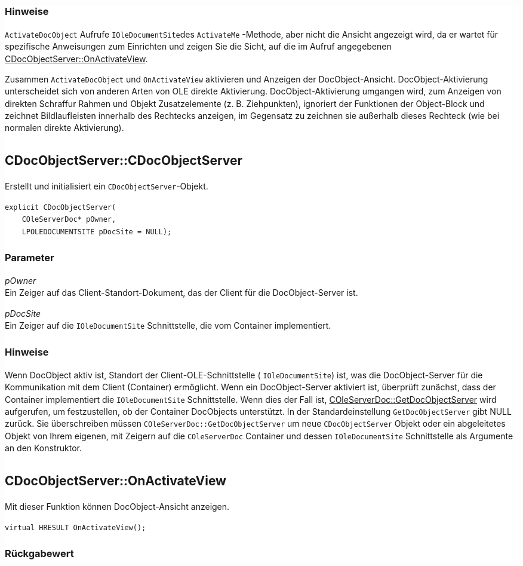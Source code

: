 ### <a name="remarks"></a>Hinweise

`ActivateDocObject` Aufrufe `IOleDocumentSite`des `ActivateMe` -Methode, aber nicht die Ansicht angezeigt wird, da er wartet für spezifische Anweisungen zum Einrichten und zeigen Sie die Sicht, auf die im Aufruf angegebenen [CDocObjectServer::OnActivateView](#onactivateview).

Zusammen `ActivateDocObject` und `OnActivateView` aktivieren und Anzeigen der DocObject-Ansicht. DocObject-Aktivierung unterscheidet sich von anderen Arten von OLE direkte Aktivierung. DocObject-Aktivierung umgangen wird, zum Anzeigen von direkten Schraffur Rahmen und Objekt Zusatzelemente (z. B. Ziehpunkten), ignoriert der Funktionen der Object-Block und zeichnet Bildlaufleisten innerhalb des Rechtecks anzeigen, im Gegensatz zu zeichnen sie außerhalb dieses Rechteck (wie bei normalen direkte Aktivierung).

##  <a name="cdocobjectserver"></a>  CDocObjectServer::CDocObjectServer

Erstellt und initialisiert ein `CDocObjectServer`-Objekt.

```
explicit CDocObjectServer(
    COleServerDoc* pOwner,
    LPOLEDOCUMENTSITE pDocSite = NULL);
```

### <a name="parameters"></a>Parameter

*pOwner*<br/>
Ein Zeiger auf das Client-Standort-Dokument, das der Client für die DocObject-Server ist.

*pDocSite*<br/>
Ein Zeiger auf die `IOleDocumentSite` Schnittstelle, die vom Container implementiert.

### <a name="remarks"></a>Hinweise

Wenn DocObject aktiv ist, Standort der Client-OLE-Schnittstelle ( `IOleDocumentSite`) ist, was die DocObject-Server für die Kommunikation mit dem Client (Container) ermöglicht. Wenn ein DocObject-Server aktiviert ist, überprüft zunächst, dass der Container implementiert die `IOleDocumentSite` Schnittstelle. Wenn dies der Fall ist, [COleServerDoc::GetDocObjectServer](../../mfc/reference/coleserverdoc-class.md#getdocobjectserver) wird aufgerufen, um festzustellen, ob der Container DocObjects unterstützt. In der Standardeinstellung `GetDocObjectServer` gibt NULL zurück. Sie überschreiben müssen `COleServerDoc::GetDocObjectServer` um neue `CDocObjectServer` Objekt oder ein abgeleitetes Objekt von Ihrem eigenen, mit Zeigern auf die `COleServerDoc` Container und dessen `IOleDocumentSite` Schnittstelle als Argumente an den Konstruktor.

##  <a name="onactivateview"></a>  CDocObjectServer::OnActivateView

Mit dieser Funktion können DocObject-Ansicht anzeigen.

```
virtual HRESULT OnActivateView();
```

### <a name="return-value"></a>Rückgabewert
